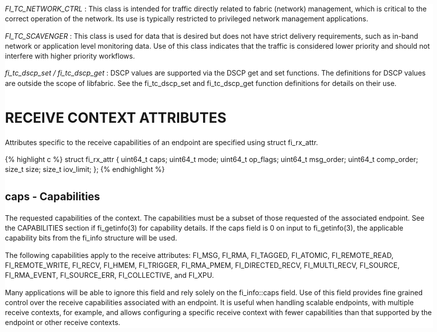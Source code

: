 *FI_TC_NETWORK_CTRL*
: This class is intended for traffic directly related to fabric (network)
  management, which is critical to the correct operation of the network.
  Its use is typically restricted to privileged network management applications.

*FI_TC_SCAVENGER*
: This class is used for data that is desired but does not have strict delivery
  requirements, such as in-band network or application level monitoring data.
  Use of this class indicates that the traffic is considered lower priority
  and should not interfere with higher priority workflows.

*fi_tc_dscp_set / fi_tc_dscp_get*
: DSCP values are supported via the DSCP get and set functions.  The
  definitions for DSCP values are outside the scope of libfabric.  See
  the fi_tc_dscp_set and fi_tc_dscp_get function definitions for details
  on their use.

# RECEIVE CONTEXT ATTRIBUTES

Attributes specific to the receive capabilities of an endpoint are
specified using struct fi_rx_attr.

{% highlight c %}
struct fi_rx_attr {
	uint64_t  caps;
	uint64_t  mode;
	uint64_t  op_flags;
	uint64_t  msg_order;
	uint64_t  comp_order;
	size_t    size;
	size_t    iov_limit;
};
{% endhighlight %}

## caps - Capabilities

The requested capabilities of the context.  The capabilities must be
a subset of those requested of the associated endpoint.  See the
CAPABILITIES section if fi_getinfo(3) for capability details.  If
the caps field is 0 on input to fi_getinfo(3), the applicable
capability bits from the fi_info structure will be used.

The following capabilities apply to the receive attributes: FI_MSG,
FI_RMA, FI_TAGGED, FI_ATOMIC, FI_REMOTE_READ, FI_REMOTE_WRITE, FI_RECV,
FI_HMEM, FI_TRIGGER, FI_RMA_PMEM, FI_DIRECTED_RECV,
FI_MULTI_RECV, FI_SOURCE, FI_RMA_EVENT, FI_SOURCE_ERR, FI_COLLECTIVE,
and FI_XPU.

Many applications will be able to ignore this field and rely solely
on the fi_info::caps field.  Use of this field provides fine grained
control over the receive capabilities associated with an endpoint.
It is useful when handling scalable endpoints, with multiple receive
contexts, for example, and allows configuring a specific receive
context with fewer capabilities than that supported by the endpoint
or other receive contexts.
